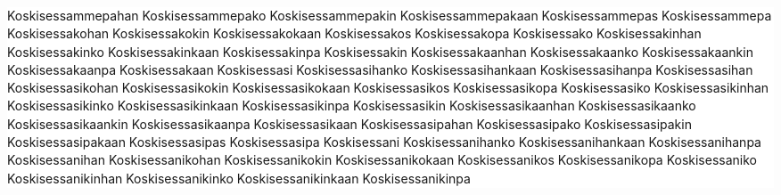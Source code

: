 Koskisessammepahan
Koskisessammepako
Koskisessammepakin
Koskisessammepakaan
Koskisessammepas
Koskisessammepa
Koskisessakohan
Koskisessakokin
Koskisessakokaan
Koskisessakos
Koskisessakopa
Koskisessako
Koskisessakinhan
Koskisessakinko
Koskisessakinkaan
Koskisessakinpa
Koskisessakin
Koskisessakaanhan
Koskisessakaanko
Koskisessakaankin
Koskisessakaanpa
Koskisessakaan
Koskisessasi
Koskisessasihanko
Koskisessasihankaan
Koskisessasihanpa
Koskisessasihan
Koskisessasikohan
Koskisessasikokin
Koskisessasikokaan
Koskisessasikos
Koskisessasikopa
Koskisessasiko
Koskisessasikinhan
Koskisessasikinko
Koskisessasikinkaan
Koskisessasikinpa
Koskisessasikin
Koskisessasikaanhan
Koskisessasikaanko
Koskisessasikaankin
Koskisessasikaanpa
Koskisessasikaan
Koskisessasipahan
Koskisessasipako
Koskisessasipakin
Koskisessasipakaan
Koskisessasipas
Koskisessasipa
Koskisessani
Koskisessanihanko
Koskisessanihankaan
Koskisessanihanpa
Koskisessanihan
Koskisessanikohan
Koskisessanikokin
Koskisessanikokaan
Koskisessanikos
Koskisessanikopa
Koskisessaniko
Koskisessanikinhan
Koskisessanikinko
Koskisessanikinkaan
Koskisessanikinpa